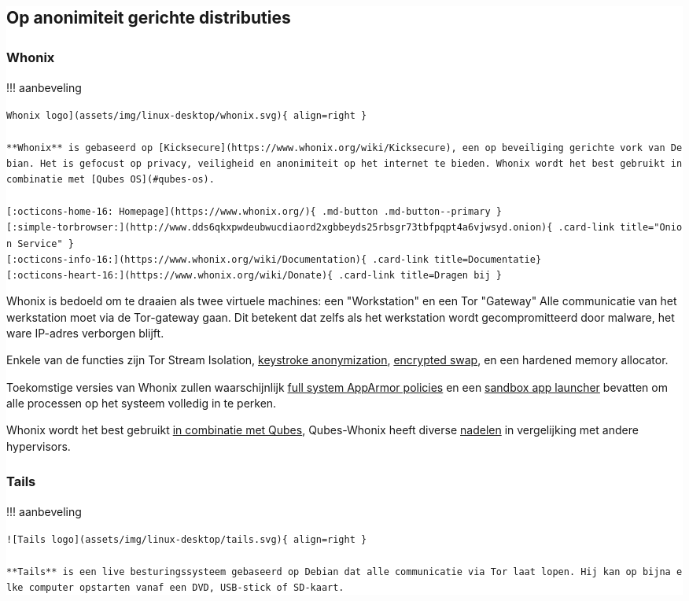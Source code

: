 ## Op anonimiteit gerichte distributies

### Whonix

!!! aanbeveling

    Whonix logo](assets/img/linux-desktop/whonix.svg){ align=right }
    
    **Whonix** is gebaseerd op [Kicksecure](https://www.whonix.org/wiki/Kicksecure), een op beveiliging gerichte vork van Debian. Het is gefocust op privacy, veiligheid en anonimiteit op het internet te bieden. Whonix wordt het best gebruikt in combinatie met [Qubes OS](#qubes-os).
    
    [:octicons-home-16: Homepage](https://www.whonix.org/){ .md-button .md-button--primary }
    [:simple-torbrowser:](http://www.dds6qkxpwdeubwucdiaord2xgbbeyds25rbsgr73tbfpqpt4a6vjwsyd.onion){ .card-link title="Onion Service" }
    [:octicons-info-16:](https://www.whonix.org/wiki/Documentation){ .card-link title=Documentatie}
    [:octicons-heart-16:](https://www.whonix.org/wiki/Donate){ .card-link title=Dragen bij }

Whonix is bedoeld om te draaien als twee virtuele machines: een "Workstation" en een Tor "Gateway" Alle communicatie van het werkstation moet via de Tor-gateway gaan. Dit betekent dat zelfs als het werkstation wordt gecompromitteerd door malware, het ware IP-adres verborgen blijft.

Enkele van de functies zijn Tor Stream Isolation, [keystroke anonymization](https://www.whonix.org/wiki/Keystroke_Deanonymization#Kloak), [encrypted swap](https://github.com/Whonix/swap-file-creator), en een hardened memory allocator.

Toekomstige versies van Whonix zullen waarschijnlijk [full system AppArmor policies](https://github.com/Whonix/apparmor-profile-everything) en een [sandbox app launcher](https://www.whonix.org/wiki/Sandbox-app-launcher) bevatten om alle processen op het systeem volledig in te perken.

Whonix wordt het best gebruikt [in combinatie met Qubes](https://www.whonix.org/wiki/Qubes/Why_use_Qubes_over_other_Virtualizers), Qubes-Whonix heeft diverse [nadelen](https://forums.whonix.org/t/qubes-whonix-security-disadvantages-help-wanted/8581) in vergelijking met andere hypervisors.

### Tails

!!! aanbeveling

    ![Tails logo](assets/img/linux-desktop/tails.svg){ align=right }
    
    **Tails** is een live besturingssysteem gebaseerd op Debian dat alle communicatie via Tor laat lopen. Hij kan op bijna elke computer opstarten vanaf een DVD, USB-stick of SD-kaart.
    